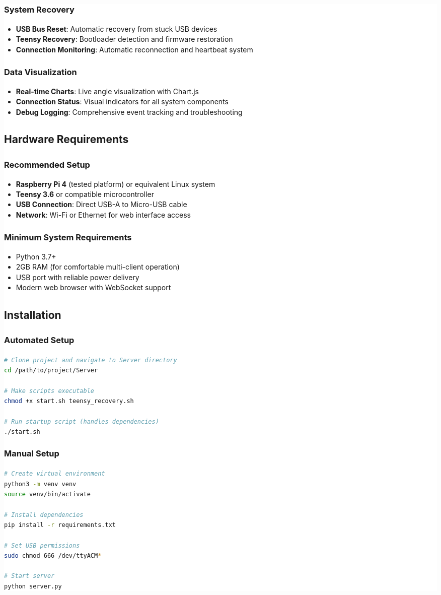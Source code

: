 ### System Recovery
- **USB Bus Reset**: Automatic recovery from stuck USB devices
- **Teensy Recovery**: Bootloader detection and firmware restoration
- **Connection Monitoring**: Automatic reconnection and heartbeat system

### Data Visualization
- **Real-time Charts**: Live angle visualization with Chart.js
- **Connection Status**: Visual indicators for all system components
- **Debug Logging**: Comprehensive event tracking and troubleshooting

## Hardware Requirements

### Recommended Setup
- **Raspberry Pi 4** (tested platform) or equivalent Linux system
- **Teensy 3.6** or compatible microcontroller
- **USB Connection**: Direct USB-A to Micro-USB cable
- **Network**: Wi-Fi or Ethernet for web interface access

### Minimum System Requirements
- Python 3.7+
- 2GB RAM (for comfortable multi-client operation)
- USB port with reliable power delivery
- Modern web browser with WebSocket support

## Installation

### Automated Setup
```bash
# Clone project and navigate to Server directory
cd /path/to/project/Server

# Make scripts executable
chmod +x start.sh teensy_recovery.sh

# Run startup script (handles dependencies)
./start.sh
```

### Manual Setup
```bash
# Create virtual environment
python3 -m venv venv
source venv/bin/activate

# Install dependencies
pip install -r requirements.txt

# Set USB permissions
sudo chmod 666 /dev/ttyACM*

# Start server
python server.py
```
